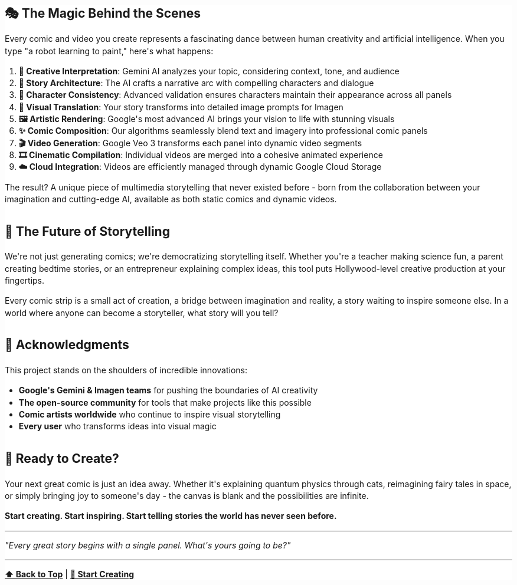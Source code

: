 
## 🎭 The Magic Behind the Scenes

Every comic and video you create represents a fascinating dance between human creativity and artificial intelligence. When you type "a robot learning to paint," here's what happens:

1. **🧠 Creative Interpretation**: Gemini AI analyzes your topic, considering context, tone, and audience
2. **📝 Story Architecture**: The AI crafts a narrative arc with compelling characters and dialogue  
3. **👥 Character Consistency**: Advanced validation ensures characters maintain their appearance across all panels
4. **🎨 Visual Translation**: Your story transforms into detailed image prompts for Imagen
5. **🖼️ Artistic Rendering**: Google's most advanced AI brings your vision to life with stunning visuals
6. **✨ Comic Composition**: Our algorithms seamlessly blend text and imagery into professional comic panels
7. **🎬 Video Generation**: Google Veo 3 transforms each panel into dynamic video segments
8. **🎞️ Cinematic Compilation**: Individual videos are merged into a cohesive animated experience
9. **☁️ Cloud Integration**: Videos are efficiently managed through dynamic Google Cloud Storage

The result? A unique piece of multimedia storytelling that never existed before - born from the collaboration between your imagination and cutting-edge AI, available as both static comics and dynamic videos.

## 🌈 The Future of Storytelling

We're not just generating comics; we're democratizing storytelling itself. Whether you're a teacher making science fun, a parent creating bedtime stories, or an entrepreneur explaining complex ideas, this tool puts Hollywood-level creative production at your fingertips.

Every comic strip is a small act of creation, a bridge between imagination and reality, a story waiting to inspire someone else. In a world where anyone can become a storyteller, what story will you tell?

## 🙏 Acknowledgments

This project stands on the shoulders of incredible innovations:
- **Google's Gemini & Imagen teams** for pushing the boundaries of AI creativity
- **The open-source community** for tools that make projects like this possible
- **Comic artists worldwide** who continue to inspire visual storytelling
- **Every user** who transforms ideas into visual magic

## 🚀 Ready to Create?

Your next great comic is just an idea away. Whether it's explaining quantum physics through cats, reimagining fairy tales in space, or simply bringing joy to someone's day - the canvas is blank and the possibilities are infinite.

**Start creating. Start inspiring. Start telling stories the world has never seen before.**

---

*"Every great story begins with a single panel. What's yours going to be?"*

---

**[⬆ Back to Top](#comics-generator)** | **[🎨 Start Creating](http://localhost:3000)**
